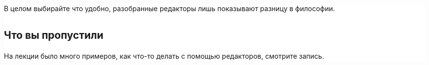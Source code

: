 В целом выбирайте что удобно, разобранные редакторы лишь показывают разницу в
философии.

## Что вы пропустили

На лекции было много примеров, как что-то делать с помощью редакторов,
смотрите запись.
